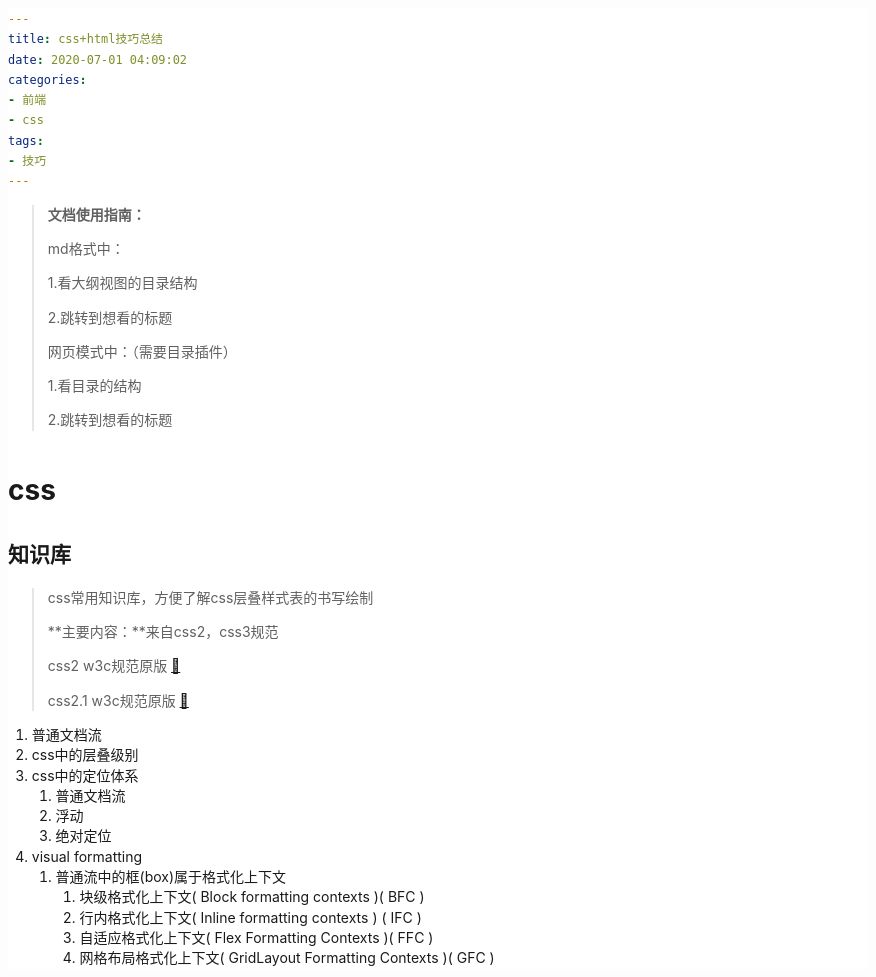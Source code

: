 ```yaml
---
title: css+html技巧总结
date: 2020-07-01 04:09:02
categories: 
- 前端
- css
tags: 
- 技巧 
---
```


> **文档使用指南：**
>
> md格式中：
>
> 1.看大纲视图的目录结构
>
> 2.跳转到想看的标题
>
> 
>
> 网页模式中：（需要目录插件）
>
> 1.看目录的结构
>
> 2.跳转到想看的标题

# css

##	知识库

> css常用知识库，方便了解css层叠样式表的书写绘制
>
> **主要内容：**来自css2，css3规范
>
> css2 w3c规范原版 [🔗](https://www.w3.org/TR/2011/REC-CSS2-20110607/#minitoc)
>
> css2.1 w3c规范原版 [🔗](https://www.w3.org/TR/CSS/#css)



1. 普通文档流
2. css中的层叠级别
3. css中的定位体系
   1. 普通文档流
   2. 浮动
   3. 绝对定位
4. visual formatting
   1. 普通流中的框(box)属于格式化上下文
      1. 块级格式化上下文( Block formatting contexts )( BFC )
      2. 行内格式化上下文( Inline formatting contexts ) ( IFC )
      3. 自适应格式化上下文( Flex Formatting Contexts )( FFC )
      4. 网格布局格式化上下文( GridLayout Formatting Contexts )( GFC )

